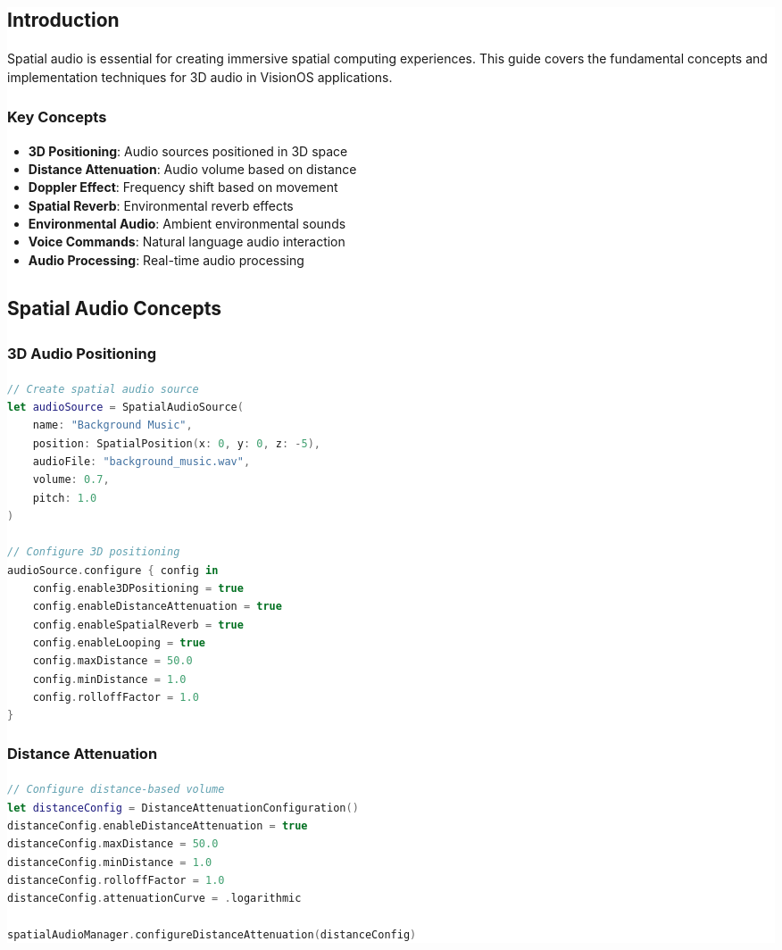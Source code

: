 ## Introduction

Spatial audio is essential for creating immersive spatial computing experiences. This guide covers the fundamental concepts and implementation techniques for 3D audio in VisionOS applications.

### Key Concepts

- **3D Positioning**: Audio sources positioned in 3D space
- **Distance Attenuation**: Audio volume based on distance
- **Doppler Effect**: Frequency shift based on movement
- **Spatial Reverb**: Environmental reverb effects
- **Environmental Audio**: Ambient environmental sounds
- **Voice Commands**: Natural language audio interaction
- **Audio Processing**: Real-time audio processing

## Spatial Audio Concepts

### 3D Audio Positioning

```swift
// Create spatial audio source
let audioSource = SpatialAudioSource(
    name: "Background Music",
    position: SpatialPosition(x: 0, y: 0, z: -5),
    audioFile: "background_music.wav",
    volume: 0.7,
    pitch: 1.0
)

// Configure 3D positioning
audioSource.configure { config in
    config.enable3DPositioning = true
    config.enableDistanceAttenuation = true
    config.enableSpatialReverb = true
    config.enableLooping = true
    config.maxDistance = 50.0
    config.minDistance = 1.0
    config.rolloffFactor = 1.0
}
```

### Distance Attenuation

```swift
// Configure distance-based volume
let distanceConfig = DistanceAttenuationConfiguration()
distanceConfig.enableDistanceAttenuation = true
distanceConfig.maxDistance = 50.0
distanceConfig.minDistance = 1.0
distanceConfig.rolloffFactor = 1.0
distanceConfig.attenuationCurve = .logarithmic

spatialAudioManager.configureDistanceAttenuation(distanceConfig)
```
